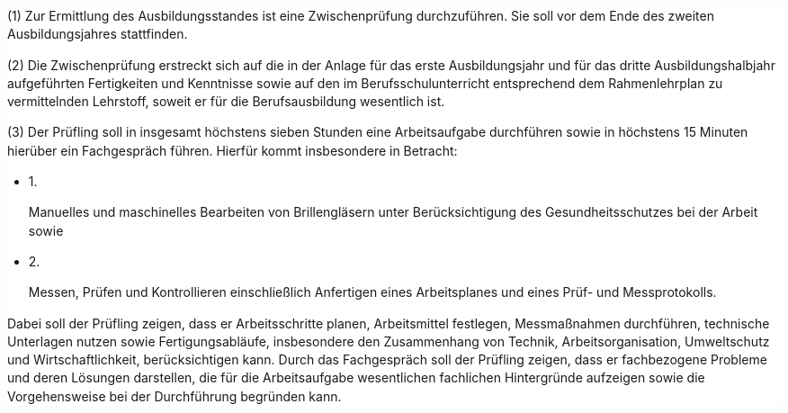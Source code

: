 <div>

<div class="jnhtml">

<div>

<div class="jurAbsatz">

(1) Zur Ermittlung des Ausbildungsstandes ist eine Zwischenprüfung
durchzuführen. Sie soll vor dem Ende des zweiten Ausbildungsjahres
stattfinden.

</div>

<div class="jurAbsatz">

(2) Die Zwischenprüfung erstreckt sich auf die in der Anlage für das
erste Ausbildungsjahr und für das dritte Ausbildungshalbjahr
aufgeführten Fertigkeiten und Kenntnisse sowie auf den im
Berufsschulunterricht entsprechend dem Rahmenlehrplan zu vermittelnden
Lehrstoff, soweit er für die Berufsausbildung wesentlich ist.

</div>

<div class="jurAbsatz">

(3) Der Prüfling soll in insgesamt höchstens sieben Stunden eine
Arbeitsaufgabe durchführen sowie in höchstens 15 Minuten hierüber ein
Fachgespräch führen. Hierfür kommt insbesondere in Betracht:

  - 1\.
    
    <div style="">
    
    Manuelles und maschinelles Bearbeiten von Brillengläsern unter
    Berücksichtigung des Gesundheitsschutzes bei der Arbeit sowie
    
    </div>

  - 2\.
    
    <div style="">
    
    Messen, Prüfen und Kontrollieren einschließlich Anfertigen eines
    Arbeitsplanes und eines Prüf- und Messprotokolls.
    
    </div>

Dabei soll der Prüfling zeigen, dass er Arbeitsschritte planen,
Arbeitsmittel festlegen, Messmaßnahmen durchführen, technische
Unterlagen nutzen sowie Fertigungsabläufe, insbesondere den Zusammenhang
von Technik, Arbeitsorganisation, Umweltschutz und Wirtschaftlichkeit,
berücksichtigen kann. Durch das Fachgespräch soll der Prüfling zeigen,
dass er fachbezogene Probleme und deren Lösungen darstellen, die für die
Arbeitsaufgabe wesentlichen fachlichen Hintergründe aufzeigen sowie die
Vorgehensweise bei der Durchführung begründen kann.

</div>

</div>
